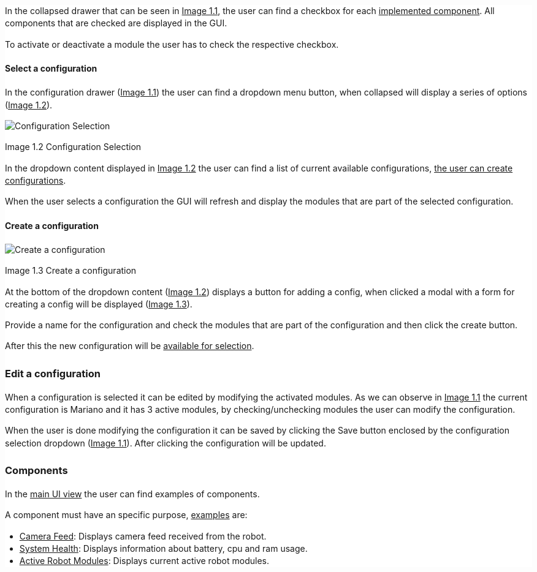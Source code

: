 In the collapsed drawer that can be seen in [Image 1.1](#img_1_1), the user can find a checkbox for each [implemented component](#examples). All components that are checked are displayed in the GUI.

To activate or deactivate a module the user has to check the respective checkbox.

#### Select a configuration

In the configuration drawer ([Image 1.1](#img_1_1)) the user can find a dropdown menu button, when collapsed will display a series of options ([Image 1.2](#img_1_2)).

<div class="text-center" id="img_1_2">
  <img alt="Configuration Selection" class="text-center mb-2" src="../images/configuration_selection.png">
  <p class="small">Image 1.2 Configuration Selection</p class="small">
</div>

In the dropdown content displayed in [Image 1.2](!img_1_2) the user can find a list of current available configurations, [the user can create configurations](#create-a-configuration).

When the user selects a configuration the GUI will refresh and display the modules that are part of the selected configuration.

#### Create a configuration

<div class="text-center" id="img_1_3">
  <img alt="Create a configuration" class="text-center mb-2" src="../images/create_configuration.png">
  <p class="small">Image 1.3 Create a configuration</p class="small">
</div>


At the bottom of the dropdown content ([Image 1.2](#img_1_2)) displays a button for adding a config, when clicked a modal with a form for creating a config will be displayed ([Image 1.3](#img_1_3)).

Provide a name for the configuration and check the modules that are part of the configuration and then click the create button.

After this the new configuration will be [available for selection](#select-a-configuration).

### Edit a configuration

When a configuration is selected it can be edited by modifying the activated modules. As we can observe in [Image 1.1](#img_1_1) the current configuration is Mariano and it has 3 active modules, by checking/unchecking modules the user can modify the configuration.

When the user is done modifying the configuration it can be saved by clicking the Save button enclosed by the configuration selection dropdown ([Image 1.1](#img_1_1)). After clicking the configuration will be updated.

### Components

In the [main UI view](#img_1_0) the user can find examples of components.

A component must have an specific purpose, [examples](#examples) are:

* [Camera Feed](#camera-feed): Displays camera feed received from the robot.
* [System Health](#system-health): Displays information about battery, cpu and ram usage.
* [Active Robot Modules](#active-robot-modules): Displays current active robot modules.
